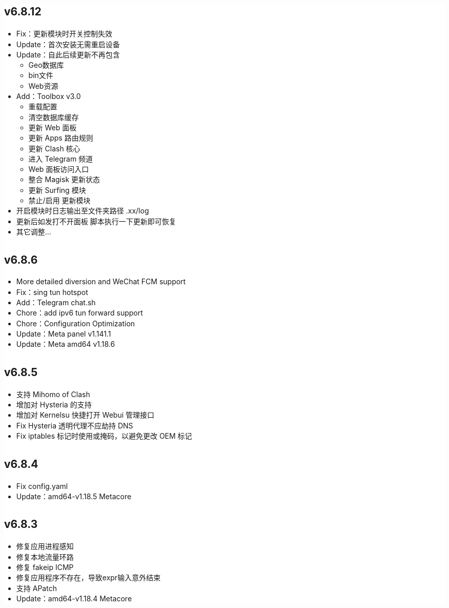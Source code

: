 ## v6.8.12
- Fix：更新模块时开关控制失效
- Update：首次安装无需重启设备
- Update：自此后续更新不再包含
  - Geo数据库
  - bin文件
  - Web资源
- Add：Toolbox v3.0
  - 重载配置
  - 清空数据库缓存
  - 更新 Web 面板
  - 更新 Apps 路由规则
  - 更新 Clash 核心
  - 进入 Telegram 频道
  - Web 面板访问入口
  - 整合 Magisk 更新状态
  - 更新 Surfing 模块
  - 禁止/启用 更新模块
- 开启模块时日志输出至文件夹路径 .xx/log
- 更新后如发打不开面板 脚本执行一下更新即可恢复
- 其它调整...

## v6.8.6
- More detailed diversion and WeChat FCM support
- Fix：sing tun hotspot
- Add：Telegram chat.sh
- Chore：add ipv6 tun forward support
- Chore：Configuration Optimization
- Update：Meta panel v1.141.1
- Update：Meta amd64 v1.18.6

## v6.8.5
- 支持 Mihomo of Clash
- 增加对 Hysteria 的支持
- 增加对 Kernelsu 快捷打开 Webui 管理接口
- Fix Hysteria 透明代理不应劫持 DNS
- Fix iptables 标记时使用或掩码，以避免更改 OEM 标记

## v6.8.4
- Fix config.yaml
- Update：amd64-v1.18.5 Metacore

## v6.8.3
- 修复应用进程感知
- 修复本地流量环路
- 修复 fakeip ICMP
- 修复应用程序不存在，导致expr输入意外结束
- 支持 APatch
- Update：amd64-v1.18.4 Metacore
